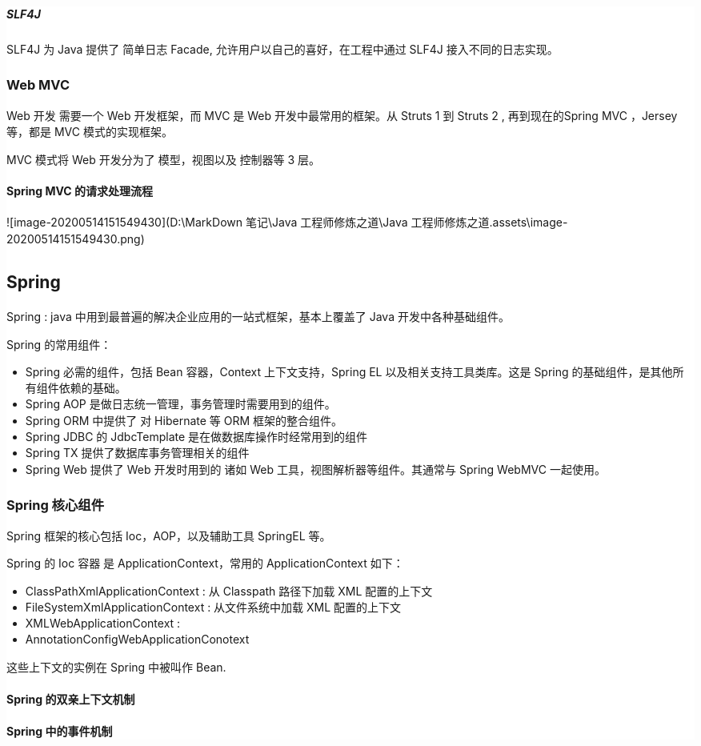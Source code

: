 

##### SLF4J

SLF4J  为 Java 提供了 简单日志 Facade, 允许用户以自己的喜好，在工程中通过 SLF4J 接入不同的日志实现。





### Web  MVC

Web 开发 需要一个 Web 开发框架，而 MVC 是 Web 开发中最常用的框架。从 Struts 1 到 Struts 2 , 再到现在的Spring MVC ，Jersey 等，都是 MVC 模式的实现框架。



MVC 模式将 Web 开发分为了 模型，视图以及 控制器等 3 层。



#### Spring MVC 的请求处理流程

![image-20200514151549430](D:\MarkDown 笔记\Java 工程师修炼之道\Java 工程师修炼之道.assets\image-20200514151549430.png)





## Spring

Spring : java 中用到最普遍的解决企业应用的一站式框架，基本上覆盖了 Java 开发中各种基础组件。


Spring 的常用组件：

* Spring 必需的组件，包括 Bean 容器，Context 上下文支持，Spring EL 以及相关支持工具类库。这是 Spring 的基础组件，是其他所有组件依赖的基础。
* Spring AOP 是做日志统一管理，事务管理时需要用到的组件。
* Spring ORM 中提供了 对 Hibernate 等 ORM 框架的整合组件。
* Spring JDBC 的 JdbcTemplate 是在做数据库操作时经常用到的组件
* Spring TX 提供了数据库事务管理相关的组件
* Spring Web 提供了 Web 开发时用到的 诸如 Web 工具，视图解析器等组件。其通常与 Spring WebMVC 一起使用。



### Spring 核心组件

Spring 框架的核心包括 Ioc，AOP，以及辅助工具 SpringEL 等。

Spring 的 Ioc 容器 是 ApplicationContext，常用的 ApplicationContext 如下：

* ClassPathXmlApplicationContext : 从 Classpath 路径下加载 XML 配置的上下文
* FileSystemXmlApplicationContext : 从文件系统中加载 XML 配置的上下文
* XMLWebApplicationContext :
* AnnotationConfigWebApplicationConotext



这些上下文的实例在 Spring 中被叫作 Bean.

#### Spring 的双亲上下文机制

#### Spring 中的事件机制
